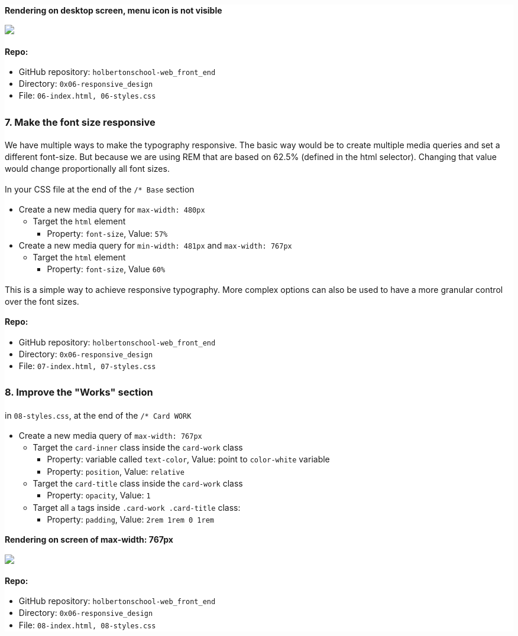 **Rendering on desktop screen, menu icon is not visible**

![](https://holbertonintranet.s3.amazonaws.com/uploads/medias/2020/2/aa52c972d075f360f8bc.png?X-Amz-Algorithm=AWS4-HMAC-SHA256&X-Amz-Credential=AKIARDDGGGOU5BHMTQX4%2F20211221%2Fus-east-1%2Fs3%2Faws4_request&X-Amz-Date=20211221T211043Z&X-Amz-Expires=86400&X-Amz-SignedHeaders=host&X-Amz-Signature=7e9ae673edec0036d19c7372ca9b525444fa3bf1e445172a7ddf8c891fc1b6ec)

**Repo:**

-   GitHub repository:  `holbertonschool-web_front_end`
-   Directory:  `0x06-responsive_design`
-   File:  `06-index.html, 06-styles.css`


### 7. Make the font size responsive


We have multiple ways to make the typography responsive. The basic way would be to create multiple media queries and set a different font-size. But because we are using REM that are based on 62.5% (defined in the html selector). Changing that value would change proportionally all font sizes.

In your CSS file at the end of the  `/* Base`  section

-   Create a new media query for  `max-width: 480px`
    -   Target the  `html`  element
        -   Property:  `font-size`, Value:  `57%`
-   Create a new media query for  `min-width: 481px`  and  `max-width: 767px`
    -   Target the  `html`  element
        -   Property:  `font-size`, Value  `60%`

This is a simple way to achieve responsive typography. More complex options can also be used to have a more granular control over the font sizes.

**Repo:**

-   GitHub repository:  `holbertonschool-web_front_end`
-   Directory:  `0x06-responsive_design`
-   File:  `07-index.html, 07-styles.css`


### 8. Improve the "Works" section


in  `08-styles.css`, at the end of the  `/* Card WORK`

-   Create a new media query of  `max-width: 767px`
    -   Target the  `card-inner`  class inside the  `card-work`  class
        -   Property: variable called  `text-color`, Value: point to  `color-white`  variable
        -   Property:  `position`, Value:  `relative`
    -   Target the  `card-title`  class inside the  `card-work`  class
        -   Property:  `opacity`, Value:  `1`
    -   Target all  `a`  tags inside  `.card-work .card-title`  class:
        -   Property:  `padding`, Value:  `2rem 1rem 0 1rem`

**Rendering on screen of max-width: 767px**

![](https://holbertonintranet.s3.amazonaws.com/uploads/medias/2020/2/bd8d10a18201a8796172.png?X-Amz-Algorithm=AWS4-HMAC-SHA256&X-Amz-Credential=AKIARDDGGGOU5BHMTQX4%2F20211221%2Fus-east-1%2Fs3%2Faws4_request&X-Amz-Date=20211221T211043Z&X-Amz-Expires=86400&X-Amz-SignedHeaders=host&X-Amz-Signature=9c0c651c0a2ab5adacb9e5b47f9799e526986377bb89c1411ad32870edb4ba98)

**Repo:**

-   GitHub repository:  `holbertonschool-web_front_end`
-   Directory:  `0x06-responsive_design`
-   File:  `08-index.html, 08-styles.css`
